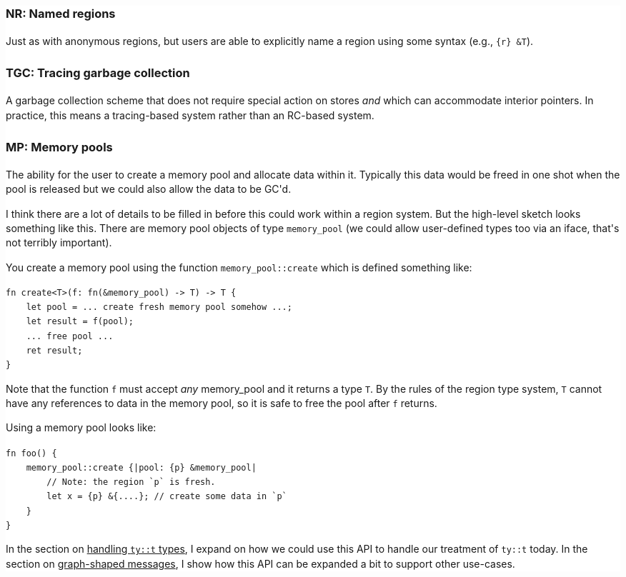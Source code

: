 <a name="NR"></a>
### NR: Named regions

Just as with anonymous regions, but users are able to explicitly name
a region using some syntax (e.g., `{r} &T`).

<a name="TGC"></a>
### TGC: Tracing garbage collection

A garbage collection scheme that does not require special action on
stores *and* which can accommodate interior pointers.  In practice,
this means a tracing-based system rather than an RC-based system.

<a name="MP"></a>
### MP: Memory pools

The ability for the user to create a memory pool and allocate data
within it.  Typically this data would be freed in one shot when the
pool is released but we could also allow the data to be GC'd.

I think there are a lot of details to be filled in before this could
work within a region system.  But the high-level sketch looks
something like this.  There are memory pool objects of type
`memory_pool` (we could allow user-defined types too via an iface,
that's not terribly important).  

You create a memory pool using the function `memory_pool::create` which
is defined something like:

    fn create<T>(f: fn(&memory_pool) -> T) -> T {
        let pool = ... create fresh memory pool somehow ...;
        let result = f(pool);
        ... free pool ...
        ret result;
    }

Note that the function `f` must accept *any* memory_pool and it
returns a type `T`.  By the rules of the region type system, `T`
cannot have any references to data in the memory pool, so it is safe
to free the pool after `f` returns.

Using a memory pool looks like:

    fn foo() {
        memory_pool::create {|pool: {p} &memory_pool|
            // Note: the region `p` is fresh.
            let x = {p} &{....}; // create some data in `p`
        }
    }

In the section on [handling `ty::t` types](#marijn), I expand on how
we could use this API to handle our treatment of `ty::t` today.  In
the section on [graph-shaped messages](#gr-msg), I show how this API
can be expanded a bit to support other use-cases.
